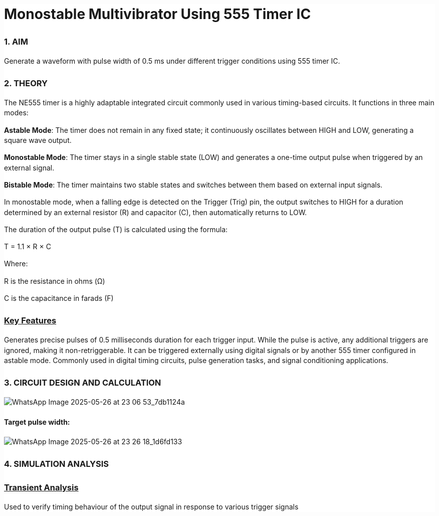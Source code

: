 # Monostable Multivibrator Using 555 Timer IC
### 1. AIM
Generate a waveform with pulse width of 0.5 ms under different trigger conditions using 555 timer IC.

### 2. THEORY
The NE555 timer is a highly adaptable integrated circuit commonly used in various timing-based circuits. It functions in three main modes:

**Astable Mode**: The timer does not remain in any fixed state; it continuously oscillates between HIGH and LOW, generating a square wave output.

**Monostable Mode**: The timer stays in a single stable state (LOW) and generates a one-time output pulse when triggered by an external signal.

**Bistable Mode**: The timer maintains two stable states and switches between them based on external input signals.

In monostable mode, when a falling edge is detected on the Trigger (Trig) pin, the output switches to HIGH for a duration determined by an external resistor (R) and capacitor (C), then automatically returns to LOW.

The duration of the output pulse (T) is calculated using the formula:

T = 1.1 × R × C

Where:

R is the resistance in ohms (Ω)

C is the capacitance in farads (F)


### <ins>Key Features
Generates precise pulses of 0.5 milliseconds duration for each trigger input.
While the pulse is active, any additional triggers are ignored, making it non-retriggerable.
It can be triggered externally using digital signals or by another 555 timer configured in astable mode.
Commonly used in digital timing circuits, pulse generation tasks, and signal conditioning applications.

### 3. CIRCUIT DESIGN AND CALCULATION
![WhatsApp Image 2025-05-26 at 23 06 53_7db1124a](https://github.com/user-attachments/assets/b01bcb0f-209b-4182-8d78-ba66f8437bc0)


#### Target pulse width:
![WhatsApp Image 2025-05-26 at 23 26 18_1d6fd133](https://github.com/user-attachments/assets/c78344c8-b9cf-4e5f-a958-94de414e76af)



### 4. SIMULATION ANALYSIS
### <ins>Transient Analysis
Used to verify timing behaviour of the output signal in response to various trigger signals

